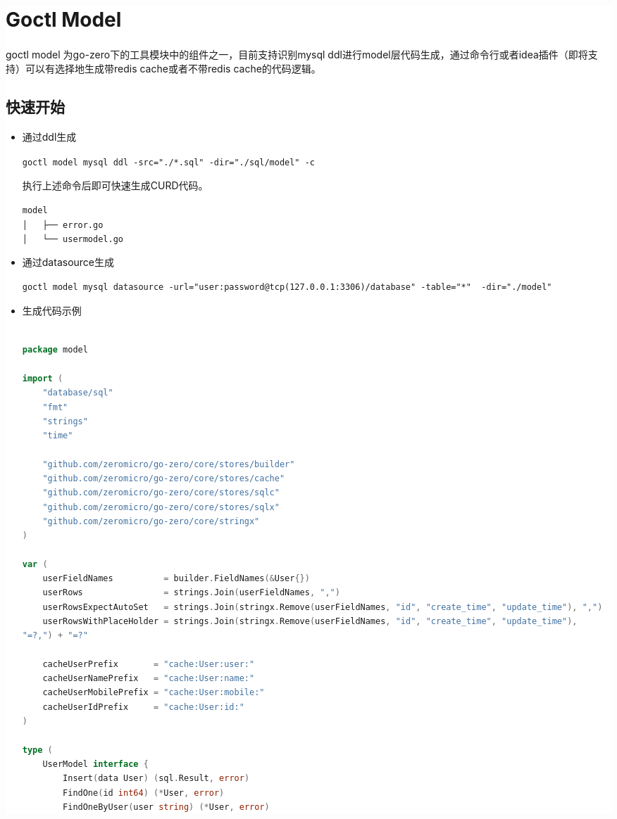 # Goctl Model

goctl model 为go-zero下的工具模块中的组件之一，目前支持识别mysql ddl进行model层代码生成，通过命令行或者idea插件（即将支持）可以有选择地生成带redis
cache或者不带redis cache的代码逻辑。

## 快速开始

* 通过ddl生成

    ```shell script
    goctl model mysql ddl -src="./*.sql" -dir="./sql/model" -c
    ```

  执行上述命令后即可快速生成CURD代码。

    ```Plain Text
    model
    │   ├── error.go
    │   └── usermodel.go
    ```

* 通过datasource生成

    ```shell script
    goctl model mysql datasource -url="user:password@tcp(127.0.0.1:3306)/database" -table="*"  -dir="./model"
    ```

* 生成代码示例

  ```go

  package model
  
  import (
      "database/sql"
      "fmt"
      "strings"
      "time"
      
      "github.com/zeromicro/go-zero/core/stores/builder"
      "github.com/zeromicro/go-zero/core/stores/cache"
      "github.com/zeromicro/go-zero/core/stores/sqlc"
      "github.com/zeromicro/go-zero/core/stores/sqlx"
      "github.com/zeromicro/go-zero/core/stringx"
  )
  
  var (
      userFieldNames          = builder.FieldNames(&User{})
      userRows                = strings.Join(userFieldNames, ",")
      userRowsExpectAutoSet   = strings.Join(stringx.Remove(userFieldNames, "id", "create_time", "update_time"), ",")
      userRowsWithPlaceHolder = strings.Join(stringx.Remove(userFieldNames, "id", "create_time", "update_time"), "=?,") + "=?"
  
      cacheUserPrefix       = "cache:User:user:"
      cacheUserNamePrefix   = "cache:User:name:"
      cacheUserMobilePrefix = "cache:User:mobile:"
      cacheUserIdPrefix     = "cache:User:id:"
  )
  
  type (
      UserModel interface {
          Insert(data User) (sql.Result, error)
          FindOne(id int64) (*User, error)
          FindOneByUser(user string) (*User, error)
  ```